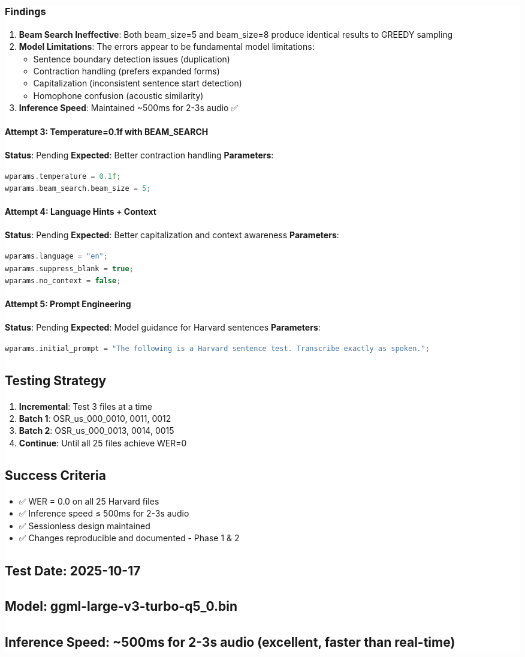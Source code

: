 ### Findings

1. **Beam Search Ineffective**: Both beam_size=5 and beam_size=8 produce identical results to GREEDY sampling
2. **Model Limitations**: The errors appear to be fundamental model limitations:
   - Sentence boundary detection issues (duplication)
   - Contraction handling (prefers expanded forms)
   - Capitalization (inconsistent sentence start detection)
   - Homophone confusion (acoustic similarity)
3. **Inference Speed**: Maintained ~500ms for 2-3s audio ✅

#### Attempt 3: Temperature=0.1f with BEAM_SEARCH
**Status**: Pending
**Expected**: Better contraction handling
**Parameters**:
```cpp
wparams.temperature = 0.1f;
wparams.beam_search.beam_size = 5;
```

#### Attempt 4: Language Hints + Context
**Status**: Pending
**Expected**: Better capitalization and context awareness
**Parameters**:
```cpp
wparams.language = "en";
wparams.suppress_blank = true;
wparams.no_context = false;
```

#### Attempt 5: Prompt Engineering
**Status**: Pending
**Expected**: Model guidance for Harvard sentences
**Parameters**:
```cpp
wparams.initial_prompt = "The following is a Harvard sentence test. Transcribe exactly as spoken.";
```

## Testing Strategy
1. **Incremental**: Test 3 files at a time
2. **Batch 1**: OSR_us_000_0010, 0011, 0012
3. **Batch 2**: OSR_us_000_0013, 0014, 0015
4. **Continue**: Until all 25 files achieve WER=0

## Success Criteria
- ✅ WER = 0.0 on all 25 Harvard files
- ✅ Inference speed ≤ 500ms for 2-3s audio
- ✅ Sessionless design maintained
- ✅ Changes reproducible and documented - Phase 1 & 2

## Test Date: 2025-10-17
## Model: ggml-large-v3-turbo-q5_0.bin
## Inference Speed: ~500ms for 2-3s audio (excellent, faster than real-time)

